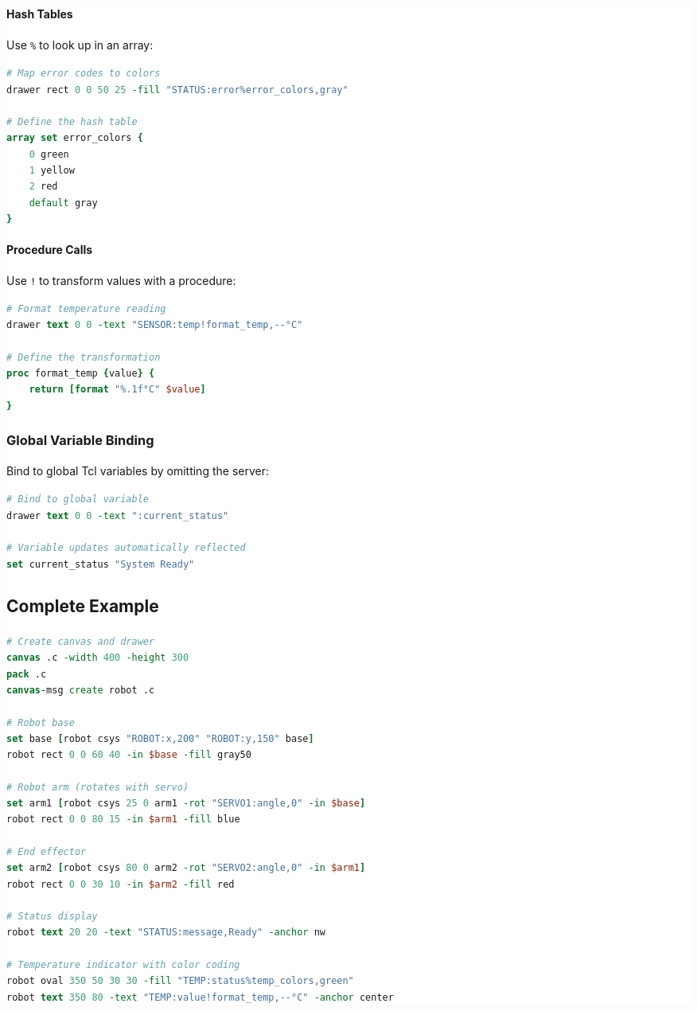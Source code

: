 #### Hash Tables  
Use `%` to look up in an array:
```tcl
# Map error codes to colors
drawer rect 0 0 50 25 -fill "STATUS:error%error_colors,gray"

# Define the hash table
array set error_colors {
    0 green
    1 yellow  
    2 red
    default gray
}
```

#### Procedure Calls
Use `!` to transform values with a procedure:
```tcl
# Format temperature reading
drawer text 0 0 -text "SENSOR:temp!format_temp,--°C"

# Define the transformation
proc format_temp {value} {
    return [format "%.1f°C" $value]
}
```

### Global Variable Binding

Bind to global Tcl variables by omitting the server:
```tcl
# Bind to global variable
drawer text 0 0 -text ":current_status"

# Variable updates automatically reflected
set current_status "System Ready"
```

## Complete Example

```tcl
# Create canvas and drawer
canvas .c -width 400 -height 300
pack .c
canvas-msg create robot .c

# Robot base
set base [robot csys "ROBOT:x,200" "ROBOT:y,150" base]
robot rect 0 0 60 40 -in $base -fill gray50

# Robot arm (rotates with servo)
set arm1 [robot csys 25 0 arm1 -rot "SERVO1:angle,0" -in $base]
robot rect 0 0 80 15 -in $arm1 -fill blue

# End effector
set arm2 [robot csys 80 0 arm2 -rot "SERVO2:angle,0" -in $arm1]  
robot rect 0 0 30 10 -in $arm2 -fill red

# Status display
robot text 20 20 -text "STATUS:message,Ready" -anchor nw

# Temperature indicator with color coding
robot oval 350 50 30 30 -fill "TEMP:status%temp_colors,green"
robot text 350 80 -text "TEMP:value!format_temp,--°C" -anchor center

```